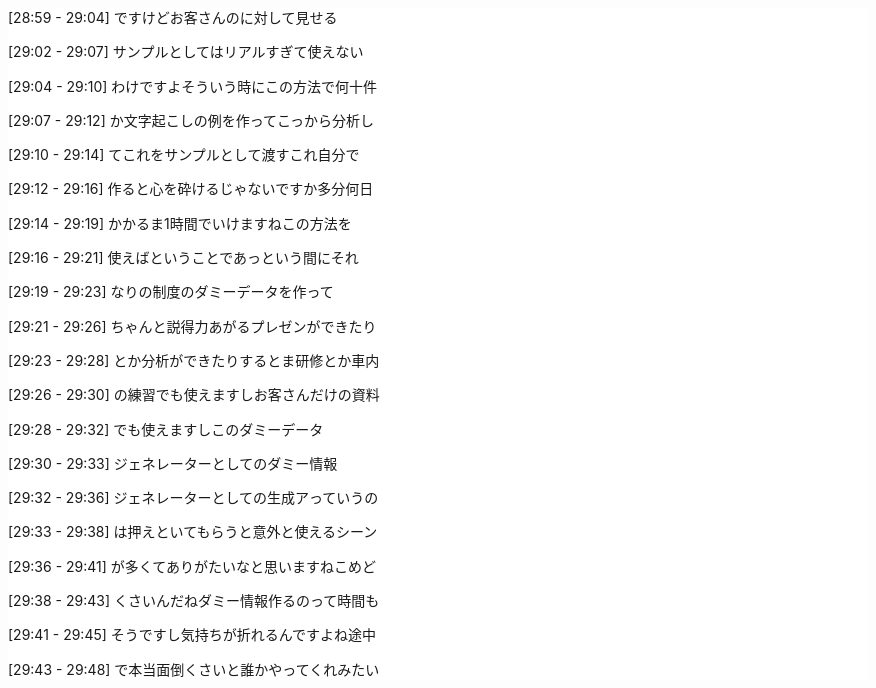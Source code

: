 [28:59 - 29:04]
ですけどお客さんのに対して見せる

[29:02 - 29:07]
サンプルとしてはリアルすぎて使えない

[29:04 - 29:10]
わけですよそういう時にこの方法で何十件

[29:07 - 29:12]
か文字起こしの例を作ってこっから分析し

[29:10 - 29:14]
てこれをサンプルとして渡すこれ自分で

[29:12 - 29:16]
作ると心を砕けるじゃないですか多分何日

[29:14 - 29:19]
かかるま1時間でいけますねこの方法を

[29:16 - 29:21]
使えばということであっという間にそれ

[29:19 - 29:23]
なりの制度のダミーデータを作って

[29:21 - 29:26]
ちゃんと説得力あがるプレゼンができたり

[29:23 - 29:28]
とか分析ができたりするとま研修とか車内

[29:26 - 29:30]
の練習でも使えますしお客さんだけの資料

[29:28 - 29:32]
でも使えますしこのダミーデータ

[29:30 - 29:33]
ジェネレーターとしてのダミー情報

[29:32 - 29:36]
ジェネレーターとしての生成アっていうの

[29:33 - 29:38]
は押えといてもらうと意外と使えるシーン

[29:36 - 29:41]
が多くてありがたいなと思いますねこめど

[29:38 - 29:43]
くさいんだねダミー情報作るのって時間も

[29:41 - 29:45]
そうですし気持ちが折れるんですよね途中

[29:43 - 29:48]
で本当面倒くさいと誰かやってくれみたい
